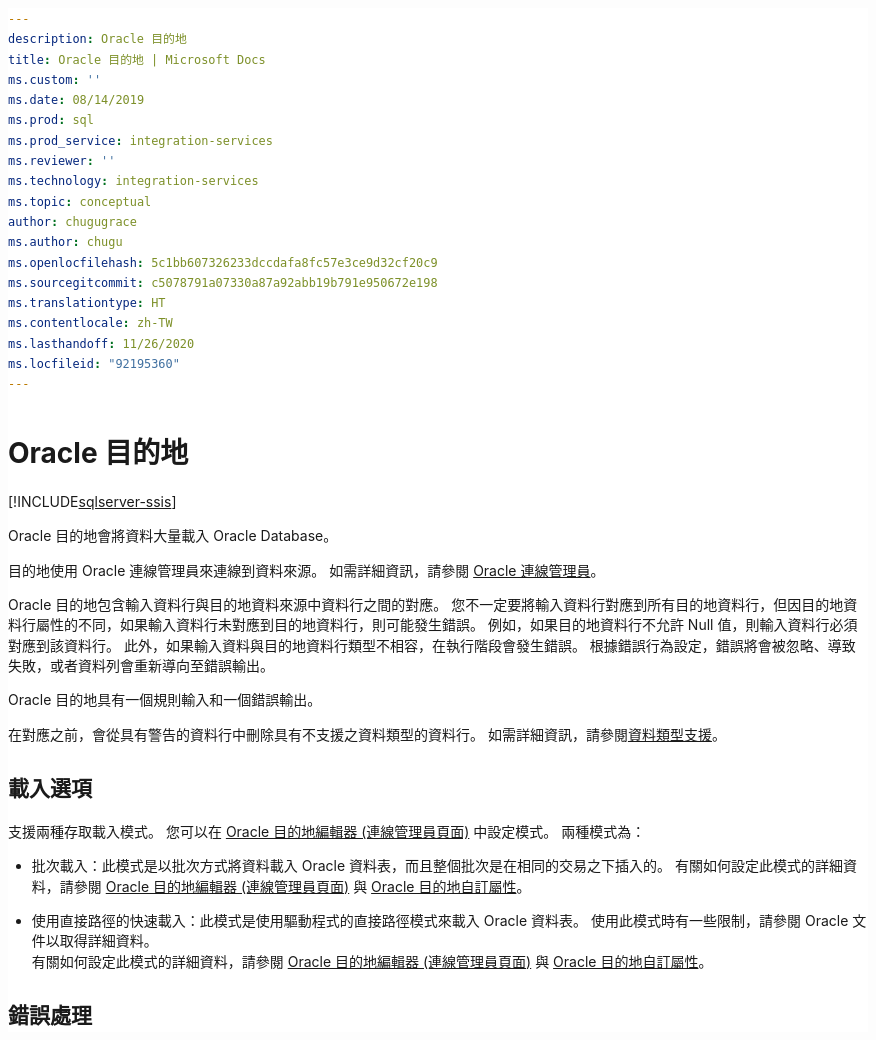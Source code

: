 ```yaml
---
description: Oracle 目的地
title: Oracle 目的地 | Microsoft Docs
ms.custom: ''
ms.date: 08/14/2019
ms.prod: sql
ms.prod_service: integration-services
ms.reviewer: ''
ms.technology: integration-services
ms.topic: conceptual
author: chugugrace
ms.author: chugu
ms.openlocfilehash: 5c1bb607326233dccdafa8fc57e3ce9d32cf20c9
ms.sourcegitcommit: c5078791a07330a87a92abb19b791e950672e198
ms.translationtype: HT
ms.contentlocale: zh-TW
ms.lasthandoff: 11/26/2020
ms.locfileid: "92195360"
---
```

# <a name="oracle-destination"></a>Oracle 目的地

[!INCLUDE[sqlserver-ssis](../../includes/applies-to-version/sqlserver-ssis.md)]

Oracle 目的地會將資料大量載入 Oracle Database。

目的地使用 Oracle 連線管理員來連線到資料來源。 如需詳細資訊，請參閱 [Oracle 連線管理員](oracle-connection-manager.md)。

Oracle 目的地包含輸入資料行與目的地資料來源中資料行之間的對應。 您不一定要將輸入資料行對應到所有目的地資料行，但因目的地資料行屬性的不同，如果輸入資料行未對應到目的地資料行，則可能發生錯誤。 例如，如果目的地資料行不允許 Null 值，則輸入資料行必須對應到該資料行。 此外，如果輸入資料與目的地資料行類型不相容，在執行階段會發生錯誤。 根據錯誤行為設定，錯誤將會被忽略、導致失敗，或者資料列會重新導向至錯誤輸出。

Oracle 目的地具有一個規則輸入和一個錯誤輸出。

在對應之前，會從具有警告的資料行中刪除具有不支援之資料類型的資料行。
如需詳細資訊，請參閱[資料類型支援](oracle-data-type-support.md)。

## <a name="load-options"></a>載入選項

支援兩種存取載入模式。 您可以在 [Oracle 目的地編輯器 (連線管理員頁面)](#oracle-destination-editor-connection-manager-page) 中設定模式。 兩種模式為：

- 批次載入：此模式是以批次方式將資料載入 Oracle 資料表，而且整個批次是在相同的交易之下插入的。
有關如何設定此模式的詳細資料，請參閱 [Oracle 目的地編輯器 (連線管理員頁面)](#oracle-destination-editor-connection-manager-page) 與 [Oracle 目的地自訂屬性](#oracle-destination-custom-properties)。

- 使用直接路徑的快速載入：此模式是使用驅動程式的直接路徑模式來載入 Oracle 資料表。 使用此模式時有一些限制，請參閱 Oracle 文件以取得詳細資料。  
有關如何設定此模式的詳細資料，請參閱 [Oracle 目的地編輯器 (連線管理員頁面)](#oracle-destination-editor-connection-manager-page) 與 [Oracle 目的地自訂屬性](#oracle-destination-custom-properties)。

## <a name="error-handling"></a>錯誤處理
